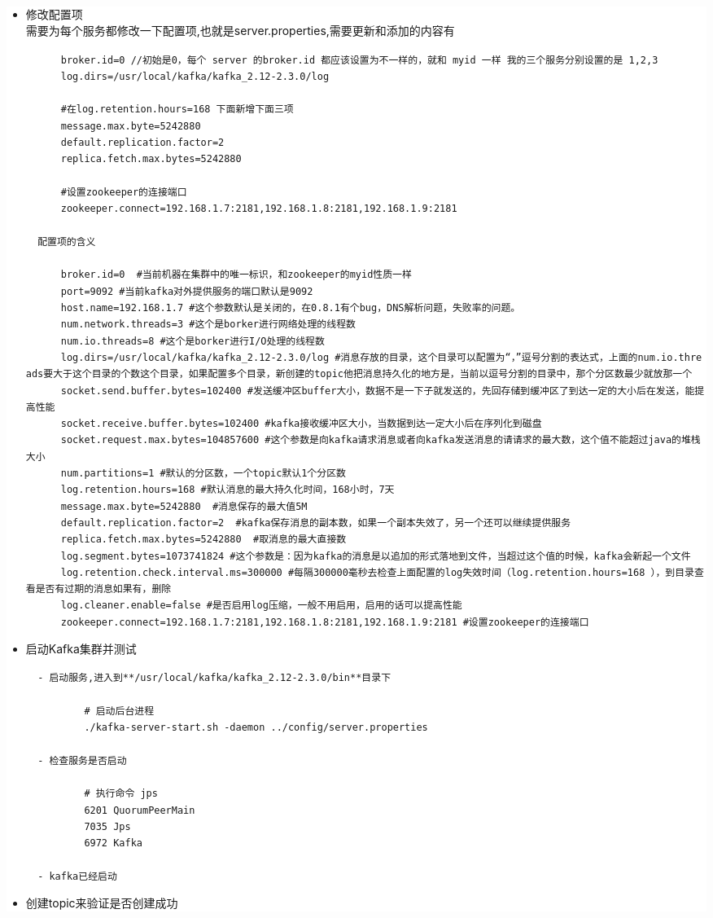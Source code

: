 - 修改配置项  
需要为每个服务都修改一下配置项,也就是server.properties,需要更新和添加的内容有

			broker.id=0 //初始是0，每个 server 的broker.id 都应该设置为不一样的，就和 myid 一样 我的三个服务分别设置的是 1,2,3
			log.dirs=/usr/local/kafka/kafka_2.12-2.3.0/log
	
			#在log.retention.hours=168 下面新增下面三项
			message.max.byte=5242880
			default.replication.factor=2
			replica.fetch.max.bytes=5242880
			
			#设置zookeeper的连接端口
			zookeeper.connect=192.168.1.7:2181,192.168.1.8:2181,192.168.1.9:2181

		配置项的含义

			broker.id=0  #当前机器在集群中的唯一标识，和zookeeper的myid性质一样
			port=9092 #当前kafka对外提供服务的端口默认是9092
			host.name=192.168.1.7 #这个参数默认是关闭的，在0.8.1有个bug，DNS解析问题，失败率的问题。
			num.network.threads=3 #这个是borker进行网络处理的线程数
			num.io.threads=8 #这个是borker进行I/O处理的线程数
			log.dirs=/usr/local/kafka/kafka_2.12-2.3.0/log #消息存放的目录，这个目录可以配置为“，”逗号分割的表达式，上面的num.io.threads要大于这个目录的个数这个目录，如果配置多个目录，新创建的topic他把消息持久化的地方是，当前以逗号分割的目录中，那个分区数最少就放那一个
			socket.send.buffer.bytes=102400 #发送缓冲区buffer大小，数据不是一下子就发送的，先回存储到缓冲区了到达一定的大小后在发送，能提高性能
			socket.receive.buffer.bytes=102400 #kafka接收缓冲区大小，当数据到达一定大小后在序列化到磁盘
			socket.request.max.bytes=104857600 #这个参数是向kafka请求消息或者向kafka发送消息的请请求的最大数，这个值不能超过java的堆栈大小
			num.partitions=1 #默认的分区数，一个topic默认1个分区数
			log.retention.hours=168 #默认消息的最大持久化时间，168小时，7天
			message.max.byte=5242880  #消息保存的最大值5M
			default.replication.factor=2  #kafka保存消息的副本数，如果一个副本失效了，另一个还可以继续提供服务
			replica.fetch.max.bytes=5242880  #取消息的最大直接数
			log.segment.bytes=1073741824 #这个参数是：因为kafka的消息是以追加的形式落地到文件，当超过这个值的时候，kafka会新起一个文件
			log.retention.check.interval.ms=300000 #每隔300000毫秒去检查上面配置的log失效时间（log.retention.hours=168 ），到目录查看是否有过期的消息如果有，删除
			log.cleaner.enable=false #是否启用log压缩，一般不用启用，启用的话可以提高性能
			zookeeper.connect=192.168.1.7:2181,192.168.1.8:2181,192.168.1.9:2181 #设置zookeeper的连接端口

- 启动Kafka集群并测试  

		- 启动服务,进入到**/usr/local/kafka/kafka_2.12-2.3.0/bin**目录下
			
				# 启动后台进程
				./kafka-server-start.sh -daemon ../config/server.properties
		
		- 检查服务是否启动
				
				# 执行命令 jps
				6201 QuorumPeerMain
				7035 Jps
				6972 Kafka
		
		- kafka已经启动
- 创建topic来验证是否创建成功
		